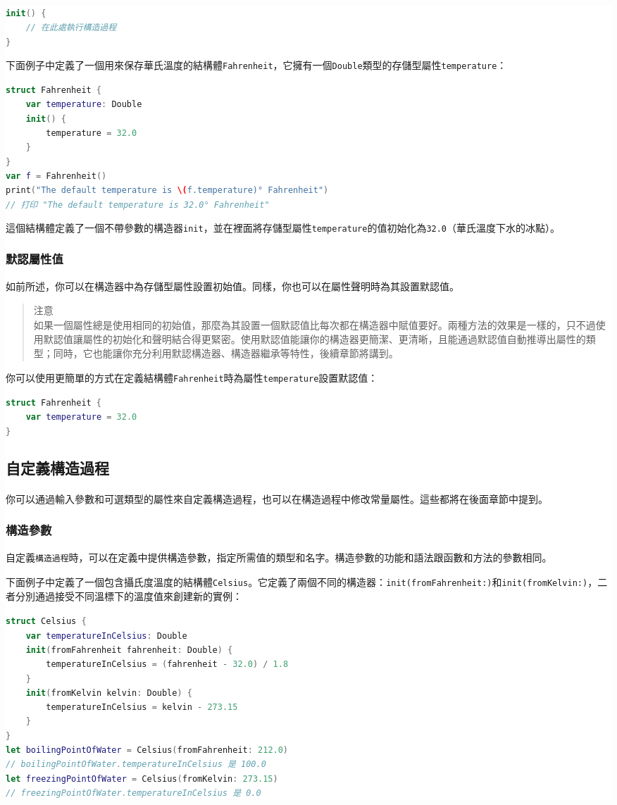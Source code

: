 ```swift
init() {
    // 在此處執行構造過程
}
```

下面例子中定義了一個用來保存華氏溫度的結構體`Fahrenheit`，它擁有一個`Double`類型的存儲型屬性`temperature`：

```swift
struct Fahrenheit {
    var temperature: Double
    init() {
        temperature = 32.0
    }
}
var f = Fahrenheit()
print("The default temperature is \(f.temperature)° Fahrenheit")
// 打印 "The default temperature is 32.0° Fahrenheit"
```

這個結構體定義了一個不帶參數的構造器`init`，並在裡面將存儲型屬性`temperature`的值初始化為`32.0`（華氏溫度下水的冰點）。

<a name="default_property_values"></a>
### 默認屬性值

如前所述，你可以在構造器中為存儲型屬性設置初始值。同樣，你也可以在屬性聲明時為其設置默認值。

> 注意  
如果一個屬性總是使用相同的初始值，那麼為其設置一個默認值比每次都在構造器中賦值要好。兩種方法的效果是一樣的，只不過使用默認值讓屬性的初始化和聲明結合得更緊密。使用默認值能讓你的構造器更簡潔、更清晰，且能通過默認值自動推導出屬性的類型；同時，它也能讓你充分利用默認構造器、構造器繼承等特性，後續章節將講到。

你可以使用更簡單的方式在定義結構體`Fahrenheit`時為屬性`temperature`設置默認值：

```swift
struct Fahrenheit {
    var temperature = 32.0
}
```

<a name="customizing_initialization"></a>
## 自定義構造過程

你可以通過輸入參數和可選類型的屬性來自定義構造過程，也可以在構造過程中修改常量屬性。這些都將在後面章節中提到。

<a name="initialization_parameters"></a>
### 構造參數

自定義`構造過程`時，可以在定義中提供構造參數，指定所需值的類型和名字。構造參數的功能和語法跟函數和方法的參數相同。

下面例子中定義了一個包含攝氏度溫度的結構體`Celsius`。它定義了兩個不同的構造器：`init(fromFahrenheit:)`和`init(fromKelvin:)`，二者分別通過接受不同溫標下的溫度值來創建新的實例：

```swift
struct Celsius {
    var temperatureInCelsius: Double
    init(fromFahrenheit fahrenheit: Double) {
        temperatureInCelsius = (fahrenheit - 32.0) / 1.8
    }
    init(fromKelvin kelvin: Double) {
        temperatureInCelsius = kelvin - 273.15
    }
}
let boilingPointOfWater = Celsius(fromFahrenheit: 212.0)
// boilingPointOfWater.temperatureInCelsius 是 100.0
let freezingPointOfWater = Celsius(fromKelvin: 273.15)
// freezingPointOfWater.temperatureInCelsius 是 0.0
```
